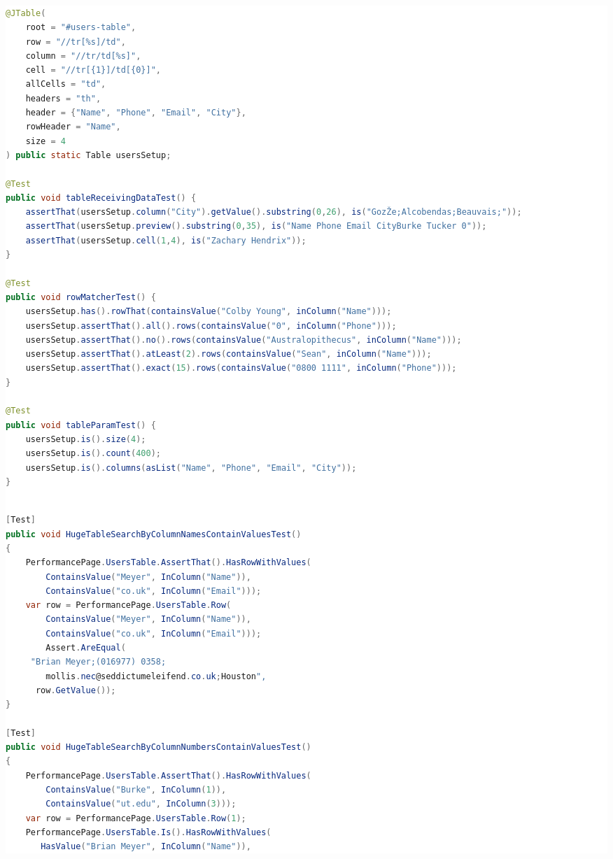 
```java 
@JTable(
    root = "#users-table",
    row = "//tr[%s]/td",
    column = "//tr/td[%s]",
    cell = "//tr[{1}]/td[{0}]",
    allCells = "td",
    headers = "th",
    header = {"Name", "Phone", "Email", "City"},
    rowHeader = "Name",
    size = 4
) public static Table usersSetup;

@Test
public void tableReceivingDataTest() {
    assertThat(usersSetup.column("City").getValue().substring(0,26), is("GozŽe;Alcobendas;Beauvais;"));
    assertThat(usersSetup.preview().substring(0,35), is("Name Phone Email CityBurke Tucker 0"));
    assertThat(usersSetup.cell(1,4), is("Zachary Hendrix"));
}

@Test
public void rowMatcherTest() {
    usersSetup.has().rowThat(containsValue("Colby Young", inColumn("Name")));
    usersSetup.assertThat().all().rows(containsValue("0", inColumn("Phone")));
    usersSetup.assertThat().no().rows(containsValue("Australopithecus", inColumn("Name")));
    usersSetup.assertThat().atLeast(2).rows(containsValue("Sean", inColumn("Name")));
    usersSetup.assertThat().exact(15).rows(containsValue("0800 1111", inColumn("Phone")));
}

@Test
public void tableParamTest() {
    usersSetup.is().size(4);
    usersSetup.is().count(400);
    usersSetup.is().columns(asList("Name", "Phone", "Email", "City"));
}
  ```

```csharp
       
[Test]
public void HugeTableSearchByColumnNamesContainValuesTest()
{
    PerformancePage.UsersTable.AssertThat().HasRowWithValues(
        ContainsValue("Meyer", InColumn("Name")),
        ContainsValue("co.uk", InColumn("Email")));
    var row = PerformancePage.UsersTable.Row(
        ContainsValue("Meyer", InColumn("Name")),
        ContainsValue("co.uk", InColumn("Email")));
        Assert.AreEqual(
     "Brian Meyer;(016977) 0358;
        mollis.nec@seddictumeleifend.co.uk;Houston",
      row.GetValue());
}

[Test]
public void HugeTableSearchByColumnNumbersContainValuesTest()
{
    PerformancePage.UsersTable.AssertThat().HasRowWithValues(
        ContainsValue("Burke", InColumn(1)),
        ContainsValue("ut.edu", InColumn(3)));
    var row = PerformancePage.UsersTable.Row(1);
    PerformancePage.UsersTable.Is().HasRowWithValues( 
       HasValue("Brian Meyer", InColumn("Name")), 
```
